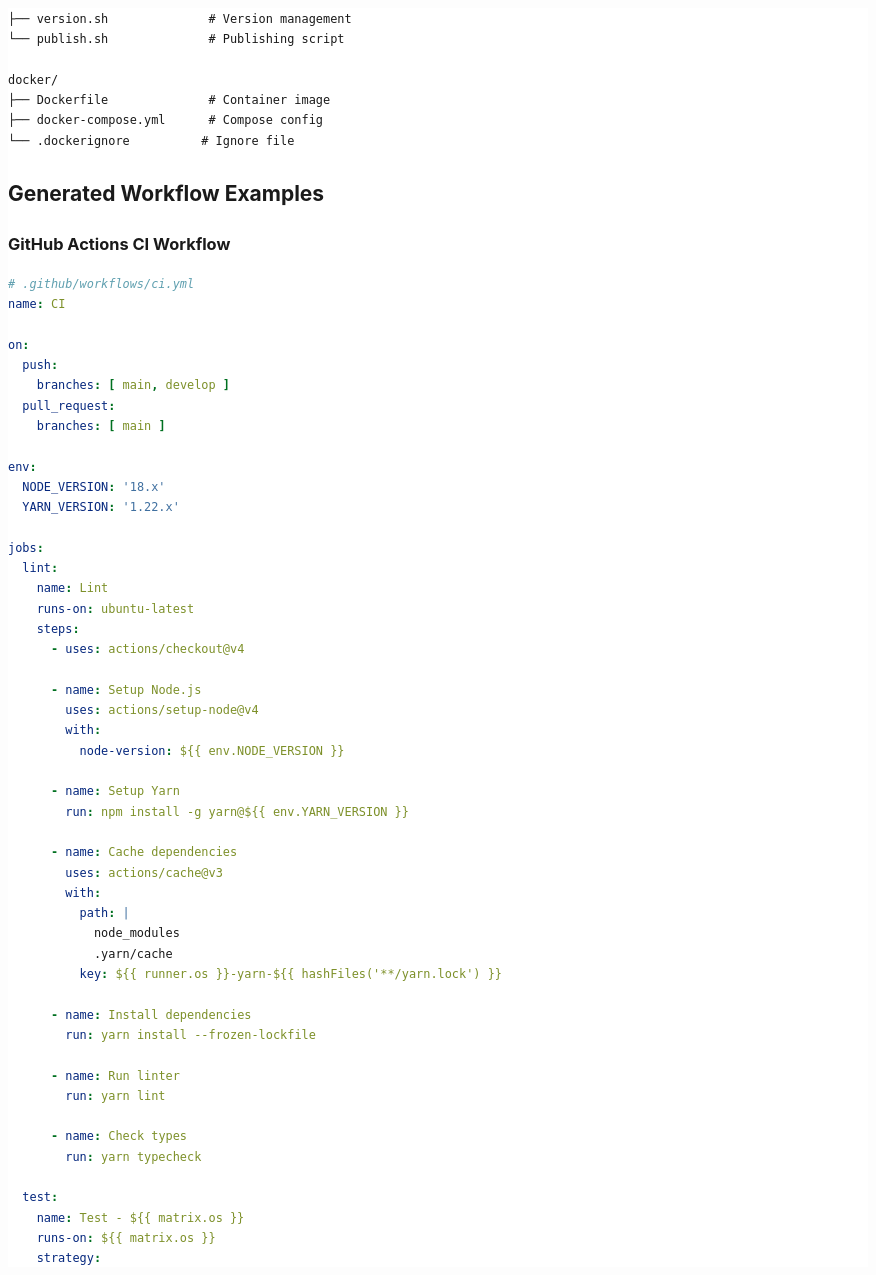 ```
├── version.sh              # Version management
└── publish.sh              # Publishing script

docker/
├── Dockerfile              # Container image
├── docker-compose.yml      # Compose config
└── .dockerignore          # Ignore file
```

## Generated Workflow Examples

### GitHub Actions CI Workflow
```yaml
# .github/workflows/ci.yml
name: CI

on:
  push:
    branches: [ main, develop ]
  pull_request:
    branches: [ main ]

env:
  NODE_VERSION: '18.x'
  YARN_VERSION: '1.22.x'

jobs:
  lint:
    name: Lint
    runs-on: ubuntu-latest
    steps:
      - uses: actions/checkout@v4
      
      - name: Setup Node.js
        uses: actions/setup-node@v4
        with:
          node-version: ${{ env.NODE_VERSION }}
          
      - name: Setup Yarn
        run: npm install -g yarn@${{ env.YARN_VERSION }}
      
      - name: Cache dependencies
        uses: actions/cache@v3
        with:
          path: |
            node_modules
            .yarn/cache
          key: ${{ runner.os }}-yarn-${{ hashFiles('**/yarn.lock') }}
          
      - name: Install dependencies
        run: yarn install --frozen-lockfile
        
      - name: Run linter
        run: yarn lint
        
      - name: Check types
        run: yarn typecheck

  test:
    name: Test - ${{ matrix.os }}
    runs-on: ${{ matrix.os }}
    strategy:
```